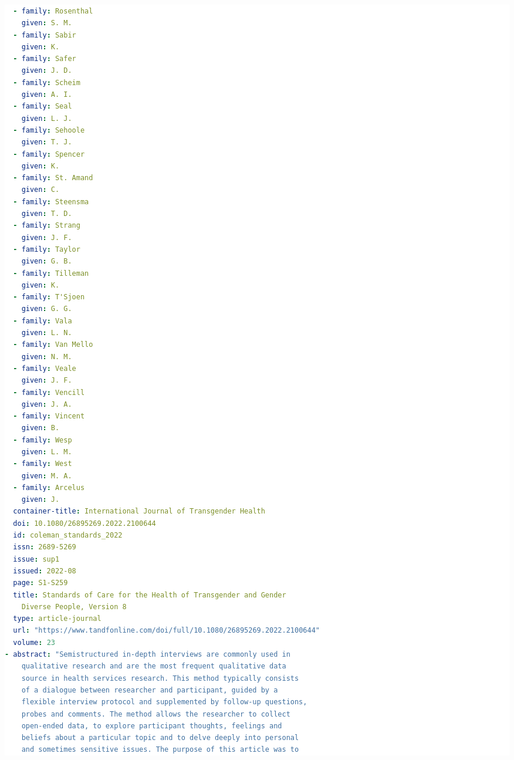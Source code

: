 ```yaml
  - family: Rosenthal
    given: S. M.
  - family: Sabir
    given: K.
  - family: Safer
    given: J. D.
  - family: Scheim
    given: A. I.
  - family: Seal
    given: L. J.
  - family: Sehoole
    given: T. J.
  - family: Spencer
    given: K.
  - family: St. Amand
    given: C.
  - family: Steensma
    given: T. D.
  - family: Strang
    given: J. F.
  - family: Taylor
    given: G. B.
  - family: Tilleman
    given: K.
  - family: T'Sjoen
    given: G. G.
  - family: Vala
    given: L. N.
  - family: Van Mello
    given: N. M.
  - family: Veale
    given: J. F.
  - family: Vencill
    given: J. A.
  - family: Vincent
    given: B.
  - family: Wesp
    given: L. M.
  - family: West
    given: M. A.
  - family: Arcelus
    given: J.
  container-title: International Journal of Transgender Health
  doi: 10.1080/26895269.2022.2100644
  id: coleman_standards_2022
  issn: 2689-5269
  issue: sup1
  issued: 2022-08
  page: S1-S259
  title: Standards of Care for the Health of Transgender and Gender
    Diverse People, Version 8
  type: article-journal
  url: "https://www.tandfonline.com/doi/full/10.1080/26895269.2022.2100644"
  volume: 23
- abstract: "Semistructured in-depth interviews are commonly used in
    qualitative research and are the most frequent qualitative data
    source in health services research. This method typically consists
    of a dialogue between researcher and participant, guided by a
    flexible interview protocol and supplemented by follow-up questions,
    probes and comments. The method allows the researcher to collect
    open-ended data, to explore participant thoughts, feelings and
    beliefs about a particular topic and to delve deeply into personal
    and sometimes sensitive issues. The purpose of this article was to
```